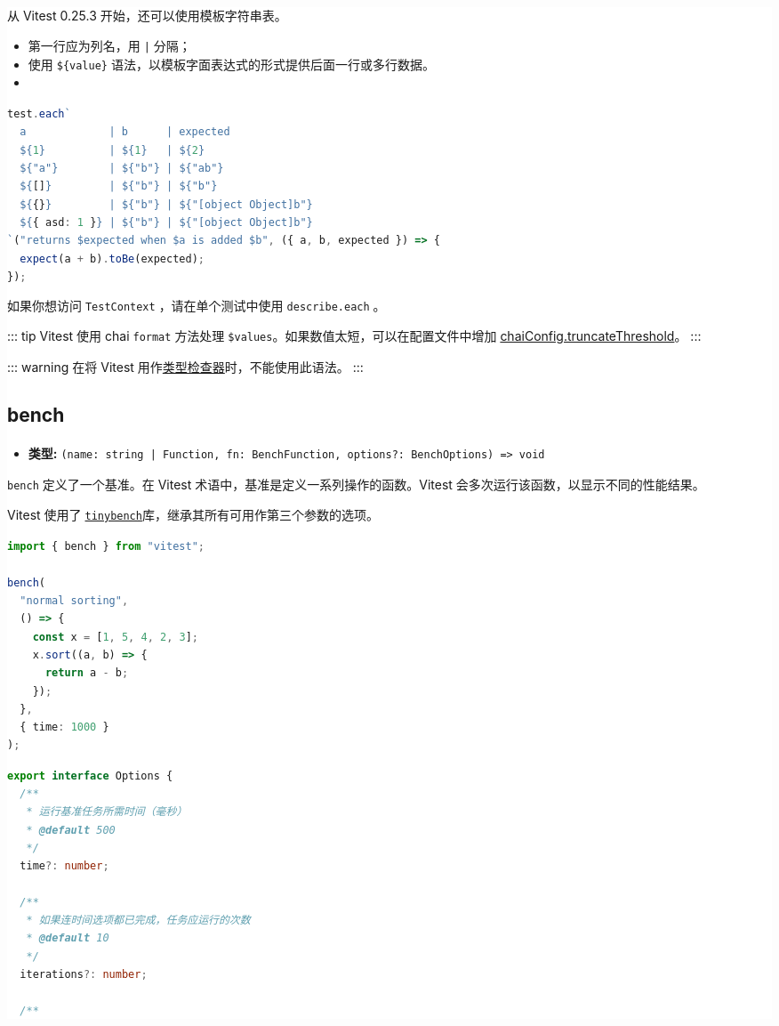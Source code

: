 从 Vitest 0.25.3 开始，还可以使用模板字符串表。

- 第一行应为列名，用 `|` 分隔；
- 使用 `${value}` 语法，以模板字面表达式的形式提供后面一行或多行数据。
-

```ts
test.each`
  a             | b      | expected
  ${1}          | ${1}   | ${2}
  ${"a"}        | ${"b"} | ${"ab"}
  ${[]}         | ${"b"} | ${"b"}
  ${{}}         | ${"b"} | ${"[object Object]b"}
  ${{ asd: 1 }} | ${"b"} | ${"[object Object]b"}
`("returns $expected when $a is added $b", ({ a, b, expected }) => {
  expect(a + b).toBe(expected);
});
```

如果你想访问 `TestContext` ，请在单个测试中使用 `describe.each` 。

::: tip
Vitest 使用 chai `format` 方法处理 `$values`。如果数值太短，可以在配置文件中增加 [chaiConfig.truncateThreshold](/config/#chaiconfig-truncatethreshold)。
:::

::: warning
在将 Vitest 用作[类型检查器](/guide/testing-types)时，不能使用此语法。
:::

## bench

- **类型:** `(name: string | Function, fn: BenchFunction, options?: BenchOptions) => void`

`bench` 定义了一个基准。在 Vitest 术语中，基准是定义一系列操作的函数。Vitest 会多次运行该函数，以显示不同的性能结果。

Vitest 使用了 [`tinybench`](https://github.com/tinylibs/tinybench)库，继承其所有可用作第三个参数的选项。

```ts
import { bench } from "vitest";

bench(
  "normal sorting",
  () => {
    const x = [1, 5, 4, 2, 3];
    x.sort((a, b) => {
      return a - b;
    });
  },
  { time: 1000 }
);
```

```ts
export interface Options {
  /**
   * 运行基准任务所需时间（毫秒）
   * @default 500
   */
  time?: number;

  /**
   * 如果连时间选项都已完成，任务应运行的次数
   * @default 10
   */
  iterations?: number;

  /**
```